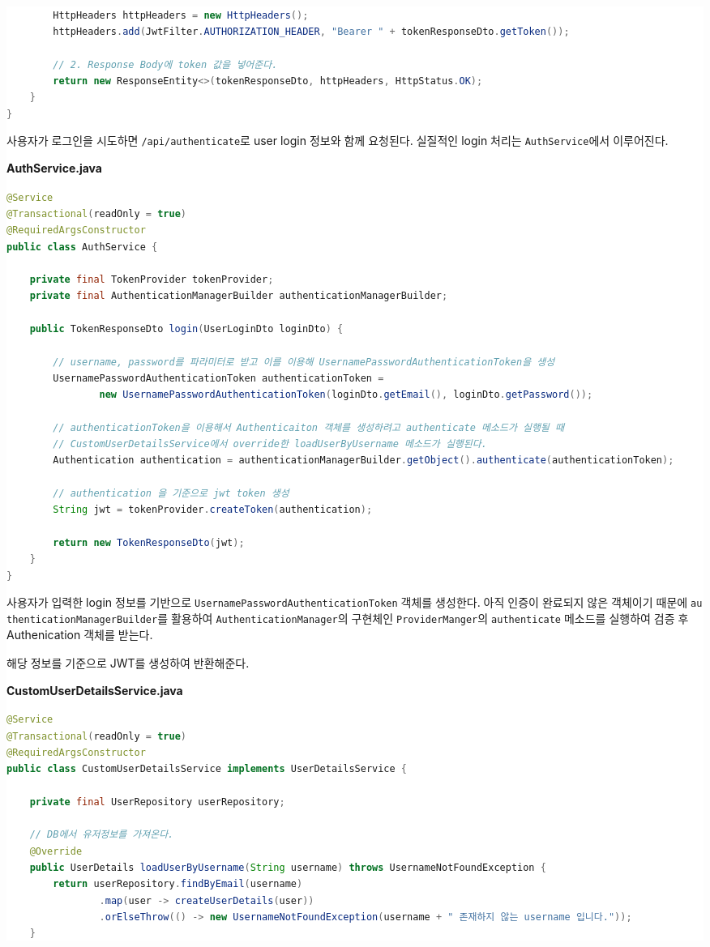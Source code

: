 ```java
        HttpHeaders httpHeaders = new HttpHeaders();
        httpHeaders.add(JwtFilter.AUTHORIZATION_HEADER, "Bearer " + tokenResponseDto.getToken());

        // 2. Response Body에 token 값을 넣어준다.
        return new ResponseEntity<>(tokenResponseDto, httpHeaders, HttpStatus.OK);
    }
}
```

사용자가 로그인을 시도하면 `/api/authenticate`로 user login 정보와 함께 요청된다. 실질적인 login 처리는 `AuthService`에서 이루어진다.

**AuthService.java**

```java
@Service
@Transactional(readOnly = true)
@RequiredArgsConstructor
public class AuthService {

    private final TokenProvider tokenProvider;
    private final AuthenticationManagerBuilder authenticationManagerBuilder;

    public TokenResponseDto login(UserLoginDto loginDto) {

        // username, password를 파라미터로 받고 이를 이용해 UsernamePasswordAuthenticationToken을 생성
        UsernamePasswordAuthenticationToken authenticationToken =
                new UsernamePasswordAuthenticationToken(loginDto.getEmail(), loginDto.getPassword());

        // authenticationToken을 이용해서 Authenticaiton 객체를 생성하려고 authenticate 메소드가 실행될 때
        // CustomUserDetailsService에서 override한 loadUserByUsername 메소드가 실행된다.
        Authentication authentication = authenticationManagerBuilder.getObject().authenticate(authenticationToken);

        // authentication 을 기준으로 jwt token 생성
        String jwt = tokenProvider.createToken(authentication);

        return new TokenResponseDto(jwt);
    }
}
```

사용자가 입력한 login 정보를 기반으로 `UsernamePasswordAuthenticationToken` 객체를 생성한다. 아직 인증이 완료되지 않은 객체이기 때문에 `authenticationManagerBuilder`를 활용하여 `AuthenticationManager`의 구현체인 `ProviderManger`의 `authenticate` 메소드를 실행하여 검증 후 Authenication 객체를 받는다.

해당 정보를 기준으로 JWT를 생성하여 반환해준다.

**CustomUserDetailsService.java**

```java
@Service
@Transactional(readOnly = true)
@RequiredArgsConstructor
public class CustomUserDetailsService implements UserDetailsService {

    private final UserRepository userRepository;

    // DB에서 유저정보를 가져온다.
    @Override
    public UserDetails loadUserByUsername(String username) throws UsernameNotFoundException {
        return userRepository.findByEmail(username)
                .map(user -> createUserDetails(user))
                .orElseThrow(() -> new UsernameNotFoundException(username + " 존재하지 않는 username 입니다."));
    }

```